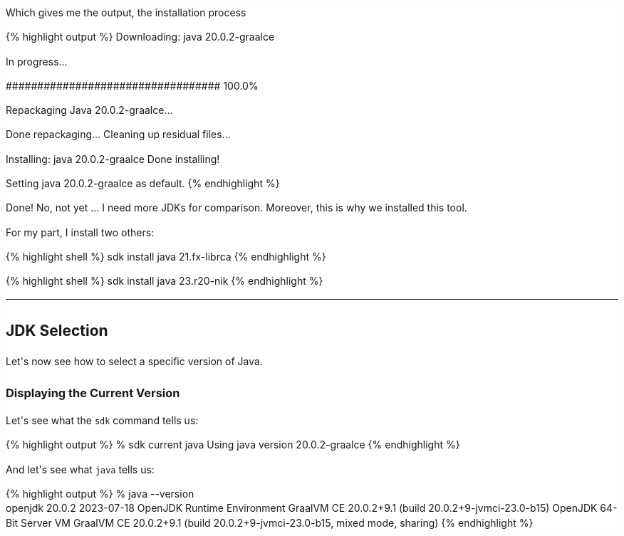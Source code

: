 Which gives me the output, the installation process

{% highlight output %}
Downloading: java 20.0.2-graalce

In progress...

################################## 100.0%

Repackaging Java 20.0.2-graalce...

Done repackaging...
Cleaning up residual files...

Installing: java 20.0.2-graalce
Done installing!

Setting java 20.0.2-graalce as default.
{% endhighlight %}

Done! No, not yet ... I need more JDKs for comparison. Moreover, this is why we installed this tool.

For my part, I install two others:

{% highlight shell %}
sdk install java 21.fx-librca
{% endhighlight %}

{% highlight shell %}
sdk install java 23.r20-nik
{% endhighlight %}

<hr class="hr-text" data-content="JDK Selection">

## JDK Selection

Let's now see how to select a specific version of Java.


### Displaying the Current Version

Let's see what the `sdk` command tells us:

{% highlight output %}
% sdk current java
Using java version 20.0.2-graalce
{% endhighlight %}

And let's see what `java` tells us:

{% highlight output %}
% java --version               
openjdk 20.0.2 2023-07-18
OpenJDK Runtime Environment GraalVM CE 20.0.2+9.1 (build 20.0.2+9-jvmci-23.0-b15)
OpenJDK 64-Bit Server VM GraalVM CE 20.0.2+9.1 (build 20.0.2+9-jvmci-23.0-b15, mixed mode, sharing)
{% endhighlight %}

